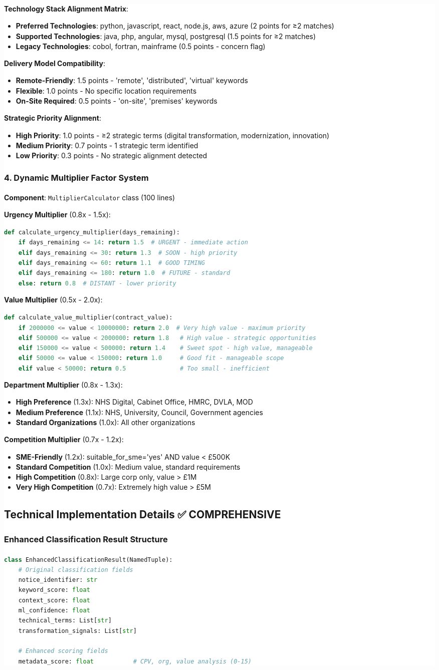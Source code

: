 **Technology Stack Alignment Matrix**:
- **Preferred Technologies**: python, javascript, react, node.js, aws, azure (2 points for ≥2 matches)
- **Supported Technologies**: java, php, angular, mysql, postgresql (1.5 points for ≥2 matches)
- **Legacy Technologies**: cobol, fortran, mainframe (0.5 points - concern flag)

**Delivery Model Compatibility**:
- **Remote-Friendly**: 1.5 points - 'remote', 'distributed', 'virtual' keywords
- **Flexible**: 1.0 points - No specific location requirements
- **On-Site Required**: 0.5 points - 'on-site', 'premises' keywords

**Strategic Priority Alignment**:
- **High Priority**: 1.0 points - ≥2 strategic terms (digital transformation, modernization, innovation)
- **Medium Priority**: 0.7 points - 1 strategic term identified
- **Low Priority**: 0.3 points - No strategic alignment detected

### 4. Dynamic Multiplier Factor System

**Component**: `MultiplierCalculator` class (100 lines)

**Urgency Multiplier** (0.8x - 1.5x):
```python
def calculate_urgency_multiplier(days_remaining):
    if days_remaining <= 14: return 1.5  # URGENT - immediate action
    elif days_remaining <= 30: return 1.3  # SOON - high priority
    elif days_remaining <= 60: return 1.1  # GOOD TIMING
    elif days_remaining <= 180: return 1.0  # FUTURE - standard
    else: return 0.8  # DISTANT - lower priority
```

**Value Multiplier** (0.5x - 2.0x):
```python
def calculate_value_multiplier(contract_value):
    if 2000000 <= value < 10000000: return 2.0  # Very high value - maximum priority
    elif 500000 <= value < 2000000: return 1.8   # High value - strategic opportunities
    elif 150000 <= value < 500000: return 1.4    # Sweet spot - high value, manageable
    elif 50000 <= value < 150000: return 1.0     # Good fit - manageable scope
    elif value < 50000: return 0.5               # Too small - inefficient
```

**Department Multiplier** (0.8x - 1.3x):
- **High Preference** (1.3x): NHS Digital, Cabinet Office, HMRC, DVLA, MOD
- **Medium Preference** (1.1x): NHS, University, Council, Government agencies
- **Standard Organizations** (1.0x): All other organizations

**Competition Multiplier** (0.7x - 1.2x):
- **SME-Friendly** (1.2x): suitable_for_sme='yes' AND value < £500K
- **Standard Competition** (1.0x): Medium value, standard requirements
- **High Competition** (0.8x): Large corp only, value > £1M
- **Very High Competition** (0.7x): Extremely high value > £5M

## Technical Implementation Details ✅ COMPREHENSIVE

### Enhanced Classification Result Structure
```python
class EnhancedClassificationResult(NamedTuple):
    # Original classification fields
    notice_identifier: str
    keyword_score: float
    context_score: float
    ml_confidence: float
    technical_terms: List[str]
    transformation_signals: List[str]
    
    # Enhanced scoring fields
    metadata_score: float           # CPV, org, value analysis (0-15)
```